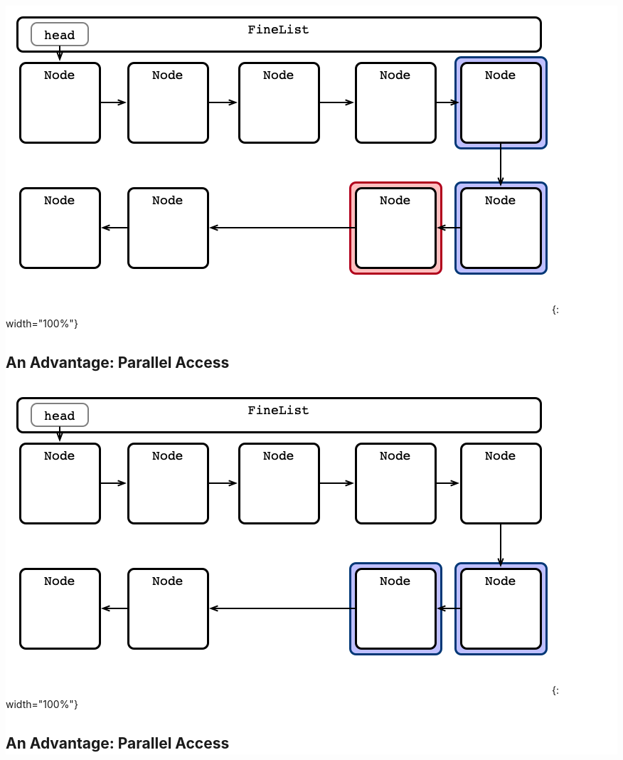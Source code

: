 ![](/assets/img/concurrent-lists/fine-list-concurrent-10.png){: width="100%"}

## An Advantage: Parallel Access

![](/assets/img/concurrent-lists/fine-list-concurrent-11.png){: width="100%"}

## An Advantage: Parallel Access
